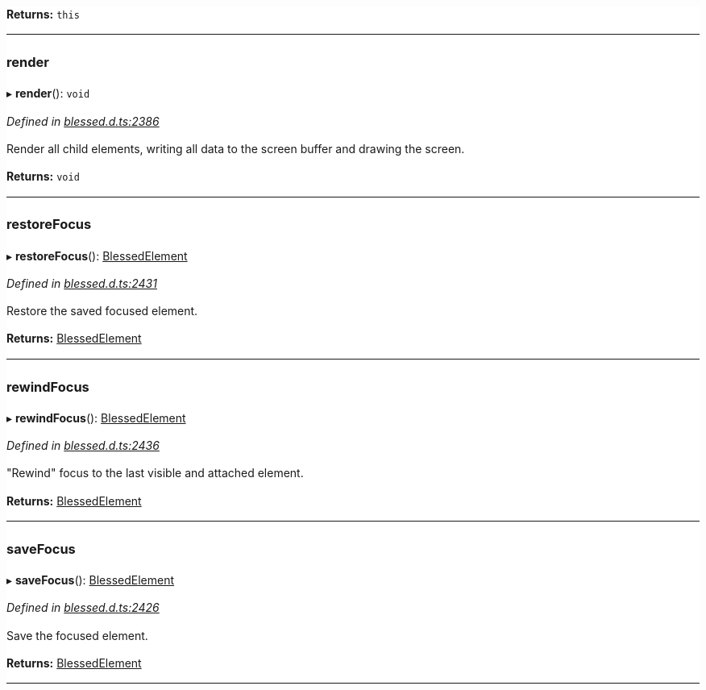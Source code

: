 **Returns:** `this`

___
<a id="render"></a>

###  render

▸ **render**(): `void`

*Defined in [blessed.d.ts:2386](https://github.com/cancerberoSgx/accursed/blob/f66c8ce/src/declarations/blessed.d.ts#L2386)*

Render all child elements, writing all data to the screen buffer and drawing the screen.

**Returns:** `void`

___
<a id="restorefocus"></a>

###  restoreFocus

▸ **restoreFocus**(): [BlessedElement](api-classes-blessed-d-widgets.blessedelement.md)

*Defined in [blessed.d.ts:2431](https://github.com/cancerberoSgx/accursed/blob/f66c8ce/src/declarations/blessed.d.ts#L2431)*

Restore the saved focused element.

**Returns:** [BlessedElement](api-classes-blessed-d-widgets.blessedelement.md)

___
<a id="rewindfocus"></a>

###  rewindFocus

▸ **rewindFocus**(): [BlessedElement](api-classes-blessed-d-widgets.blessedelement.md)

*Defined in [blessed.d.ts:2436](https://github.com/cancerberoSgx/accursed/blob/f66c8ce/src/declarations/blessed.d.ts#L2436)*

"Rewind" focus to the last visible and attached element.

**Returns:** [BlessedElement](api-classes-blessed-d-widgets.blessedelement.md)

___
<a id="savefocus"></a>

###  saveFocus

▸ **saveFocus**(): [BlessedElement](api-classes-blessed-d-widgets.blessedelement.md)

*Defined in [blessed.d.ts:2426](https://github.com/cancerberoSgx/accursed/blob/f66c8ce/src/declarations/blessed.d.ts#L2426)*

Save the focused element.

**Returns:** [BlessedElement](api-classes-blessed-d-widgets.blessedelement.md)

___
<a id="screenshot"></a>
